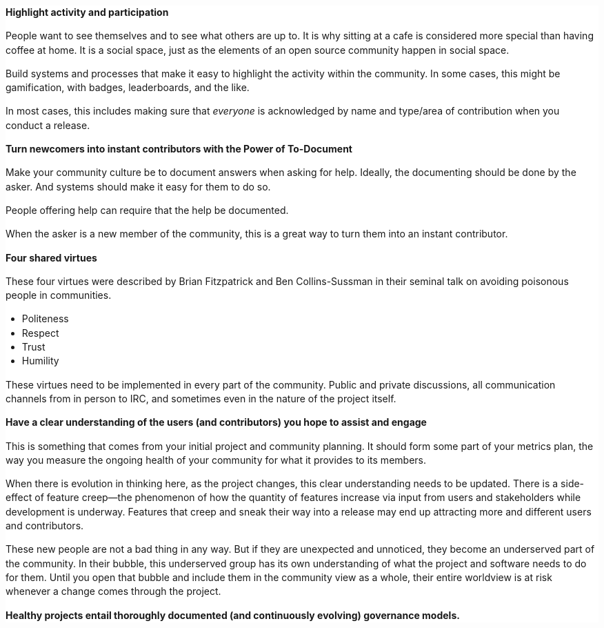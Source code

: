 **Highlight activity and participation**

People want to see themselves and to see what others are up to. It is why sitting at a cafe is
considered more special than having coffee at home. It is a social space, just as the elements of an
open source community happen in social space.

Build systems and processes that make it easy to highlight the activity within the community. In
some cases, this might be gamification, with badges, leaderboards, and the like.

In most cases, this includes making sure that _everyone_ is acknowledged by name and type/area of
contribution when you conduct a release.


**Turn newcomers into instant contributors with the Power of To-Document**

Make your community culture be to document answers when asking for help. Ideally, the
documenting should be done by the asker. And systems should make it easy for them to do so.

People offering help can require that the help be documented.

When the asker is a new member of the community, this is a great way to turn them into an instant
contributor.

**Four shared virtues**

These four virtues were described by Brian Fitzpatrick and Ben Collins-Sussman in their seminal
talk on avoiding poisonous people in communities.

- Politeness
- Respect
- Trust
- Humility

These virtues need to be implemented in every part of the community. Public and private
discussions, all communication channels from in person to IRC, and sometimes even in the nature
of the project itself.

**Have a clear understanding of the users (and contributors) you hope to assist and engage**

This is something that comes from your initial project and community planning. It should form
some part of your metrics plan, the way you measure the ongoing health of your community for
what it provides to its members.

When there is evolution in thinking here, as the project changes, this clear understanding needs to
be updated. There is a side-effect of feature creep—the phenomenon of how the quantity of
features increase via input from users and stakeholders while development is underway. Features
that creep and sneak their way into a release may end up attracting more and different users and
contributors.

These new people are not a bad thing in any way. But if they are unexpected and unnoticed, they
become an underserved part of the community. In their bubble, this underserved group has its own
understanding of what the project and software needs to do for them. Until you open that bubble
and include them in the community view as a whole, their entire worldview is at risk whenever a
change comes through the project.

**Healthy projects entail thoroughly documented (and continuously evolving) governance
models.**
